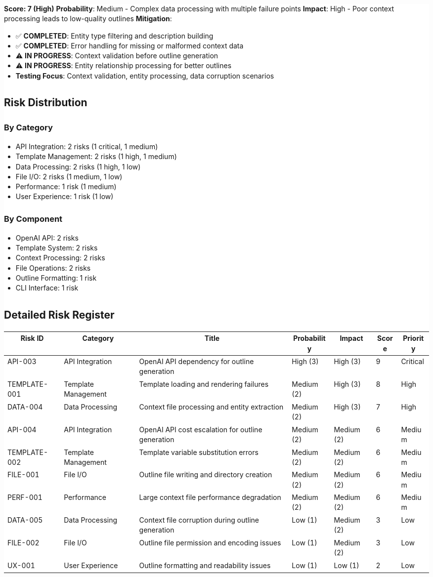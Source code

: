 **Score: 7 (High)**
**Probability**: Medium - Complex data processing with multiple failure points
**Impact**: High - Poor context processing leads to low-quality outlines
**Mitigation**:

- ✅ **COMPLETED**: Entity type filtering and description building
- ✅ **COMPLETED**: Error handling for missing or malformed context data
- ⚠️ **IN PROGRESS**: Context validation before outline generation
- ⚠️ **IN PROGRESS**: Entity relationship processing for better outlines
- **Testing Focus**: Context validation, entity processing, data corruption scenarios

## Risk Distribution

### By Category

- API Integration: 2 risks (1 critical, 1 medium)
- Template Management: 2 risks (1 high, 1 medium)
- Data Processing: 2 risks (1 high, 1 low)
- File I/O: 2 risks (1 medium, 1 low)
- Performance: 1 risk (1 medium)
- User Experience: 1 risk (1 low)

### By Component

- OpenAI API: 2 risks
- Template System: 2 risks
- Context Processing: 2 risks
- File Operations: 2 risks
- Outline Formatting: 1 risk
- CLI Interface: 1 risk

## Detailed Risk Register

| Risk ID | Category | Title | Probability | Impact | Score | Priority |
|---------|----------|-------|-------------|--------|-------|----------|
| API-003 | API Integration | OpenAI API dependency for outline generation | High (3) | High (3) | 9 | Critical |
| TEMPLATE-001 | Template Management | Template loading and rendering failures | Medium (2) | High (3) | 8 | High |
| DATA-004 | Data Processing | Context file processing and entity extraction | Medium (2) | High (3) | 7 | High |
| API-004 | API Integration | OpenAI API cost escalation for outline generation | Medium (2) | Medium (2) | 6 | Medium |
| TEMPLATE-002 | Template Management | Template variable substitution errors | Medium (2) | Medium (2) | 6 | Medium |
| FILE-001 | File I/O | Outline file writing and directory creation | Medium (2) | Medium (2) | 6 | Medium |
| PERF-001 | Performance | Large context file performance degradation | Medium (2) | Medium (2) | 6 | Medium |
| DATA-005 | Data Processing | Context file corruption during outline generation | Low (1) | Medium (2) | 3 | Low |
| FILE-002 | File I/O | Outline file permission and encoding issues | Low (1) | Medium (2) | 3 | Low |
| UX-001 | User Experience | Outline formatting and readability issues | Low (1) | Low (1) | 2 | Low |
